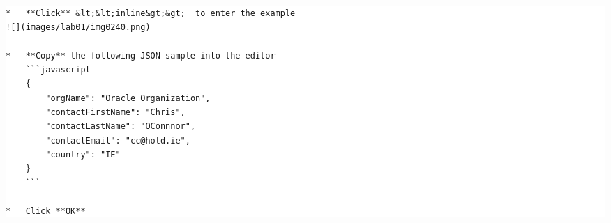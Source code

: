     *	**Click** &lt;&lt;inline&gt;&gt;  to enter the example
    ![](images/lab01/img0240.png)

    *	**Copy** the following JSON sample into the editor
        ```javascript
		{
			"orgName": "Oracle Organization",
			"contactFirstName": "Chris",
			"contactLastName": "OConnnor",
			"contactEmail": "cc@hotd.ie",
			"country": "IE"
		}
        ```

    *	Click **OK**